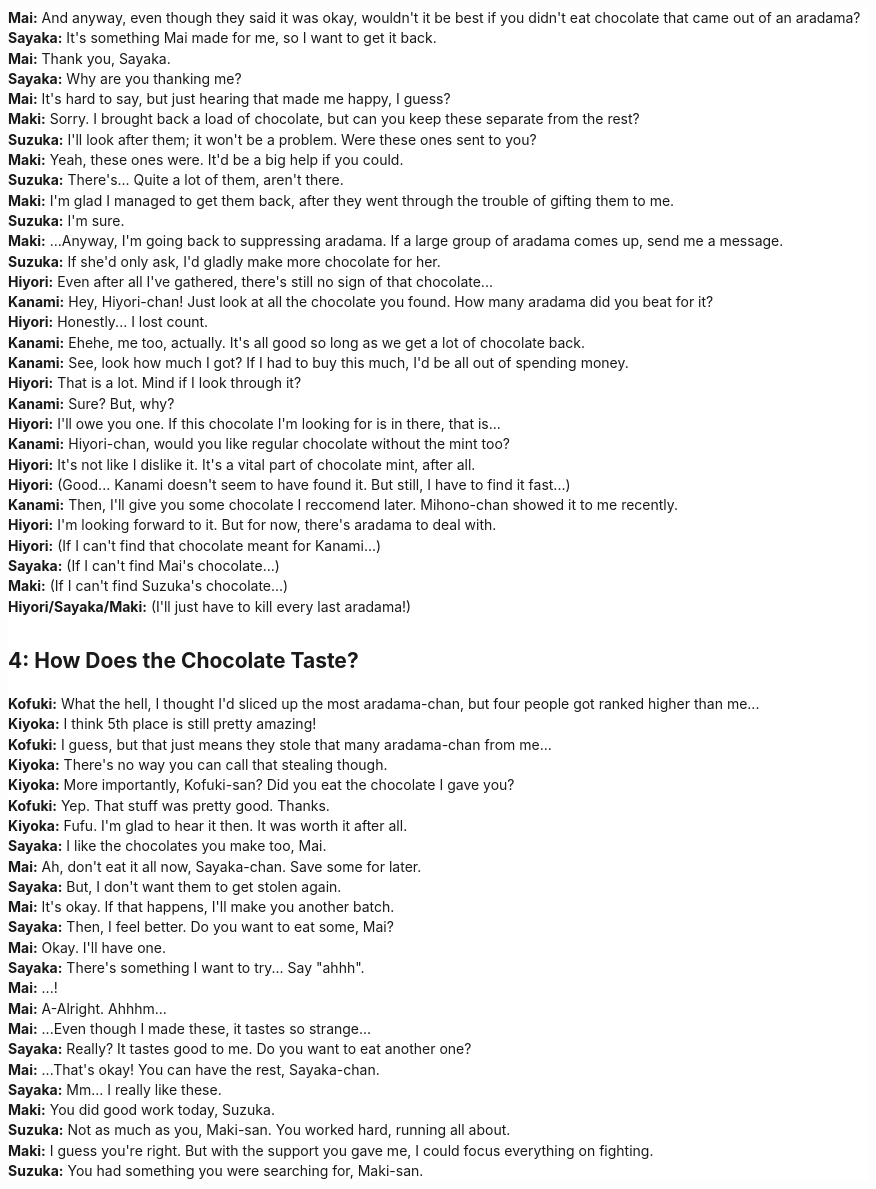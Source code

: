 **Mai:** And anyway, even though they said it was okay, wouldn't it be best if you didn't eat chocolate that came out of an aradama?  
**Sayaka:** It's something Mai made for me, so I want to get it back.  
**Mai:** Thank you, Sayaka.  
**Sayaka:** Why are you thanking me?  
**Mai:** It's hard to say, but just hearing that made me happy, I guess?  
**Maki:** Sorry. I brought back a load of chocolate, but can you keep these separate from the rest?  
**Suzuka:** I'll look after them; it won't be a problem. Were these ones sent to you?  
**Maki:** Yeah, these ones were. It'd be a big help if you could.  
**Suzuka:** There's... Quite a lot of them, aren't there.  
**Maki:** I'm glad I managed to get them back, after they went through the trouble of gifting them to me.  
**Suzuka:** I'm sure.  
**Maki:** ...Anyway, I'm going back to suppressing aradama. If a large group of aradama comes up, send me a message.  
**Suzuka:** If she'd only ask, I'd gladly make more chocolate for her.  
**Hiyori:** Even after all I've gathered, there's still no sign of that chocolate...  
**Kanami:** Hey, Hiyori-chan! Just look at all the chocolate you found. How many aradama did you beat for it?  
**Hiyori:** Honestly... I lost count.  
**Kanami:** Ehehe, me too, actually. It's all good so long as we get a lot of chocolate back.  
**Kanami:** See, look how much I got? If I had to buy this much, I'd be all out of spending money.  
**Hiyori:** That is a lot. Mind if I look through it?  
**Kanami:** Sure? But, why?  
**Hiyori:** I'll owe you one. If this chocolate I'm looking for is in there, that is...  
**Kanami:** Hiyori-chan, would you like regular chocolate without the mint too?  
**Hiyori:** It's not like I dislike it. It's a vital part of chocolate mint, after all.  
**Hiyori:** (Good... Kanami doesn't seem to have found it. But still, I have to find it fast...)  
**Kanami:** Then, I'll give you some chocolate I reccomend later. Mihono-chan showed it to me recently.  
**Hiyori:** I'm looking forward to it. But for now, there's aradama to deal with.  
**Hiyori:** (If I can't find that chocolate meant for Kanami...)  
**Sayaka:** (If I can't find Mai's chocolate...)  
**Maki:** (If I can't find Suzuka's chocolate...)  
**Hiyori/Sayaka/Maki:** (I'll just have to kill every last aradama!)  

## 4: How Does the Chocolate Taste?
**Kofuki:** What the hell, I thought I'd sliced up the most aradama-chan, but four people got ranked higher than me...  
**Kiyoka:** I think 5th place is still pretty amazing!  
**Kofuki:** I guess, but that just means they stole that many aradama-chan from me...  
**Kiyoka:** There's no way you can call that stealing though.  
**Kiyoka:** More importantly, Kofuki-san? Did you eat the chocolate I gave you?  
**Kofuki:** Yep. That stuff was pretty good. Thanks.  
**Kiyoka:** Fufu. I'm glad to hear it then. It was worth it after all.  
**Sayaka:** I like the chocolates you make too, Mai.  
**Mai:** Ah, don't eat it all now, Sayaka-chan. Save some for later.  
**Sayaka:** But, I don't want them to get stolen again.  
**Mai:** It's okay. If that happens, I'll make you another batch.  
**Sayaka:** Then, I feel better. Do you want to eat some, Mai?  
**Mai:** Okay. I'll have one.  
**Sayaka:** There's something I want to try... Say "ahhh".  
**Mai:** ...!  
**Mai:** A-Alright. Ahhhm...  
**Mai:** ...Even though I made these, it tastes so strange...  
**Sayaka:** Really? It tastes good to me. Do you want to eat another one?  
**Mai:** ...That's okay! You can have the rest, Sayaka-chan.  
**Sayaka:** Mm... I really like these.  
**Maki:** You did good work today, Suzuka.  
**Suzuka:** Not as much as you, Maki-san. You worked hard, running all about.  
**Maki:** I guess you're right. But with the support you gave me, I could focus everything on fighting.  
**Suzuka:** You had something you were searching for, Maki-san.  